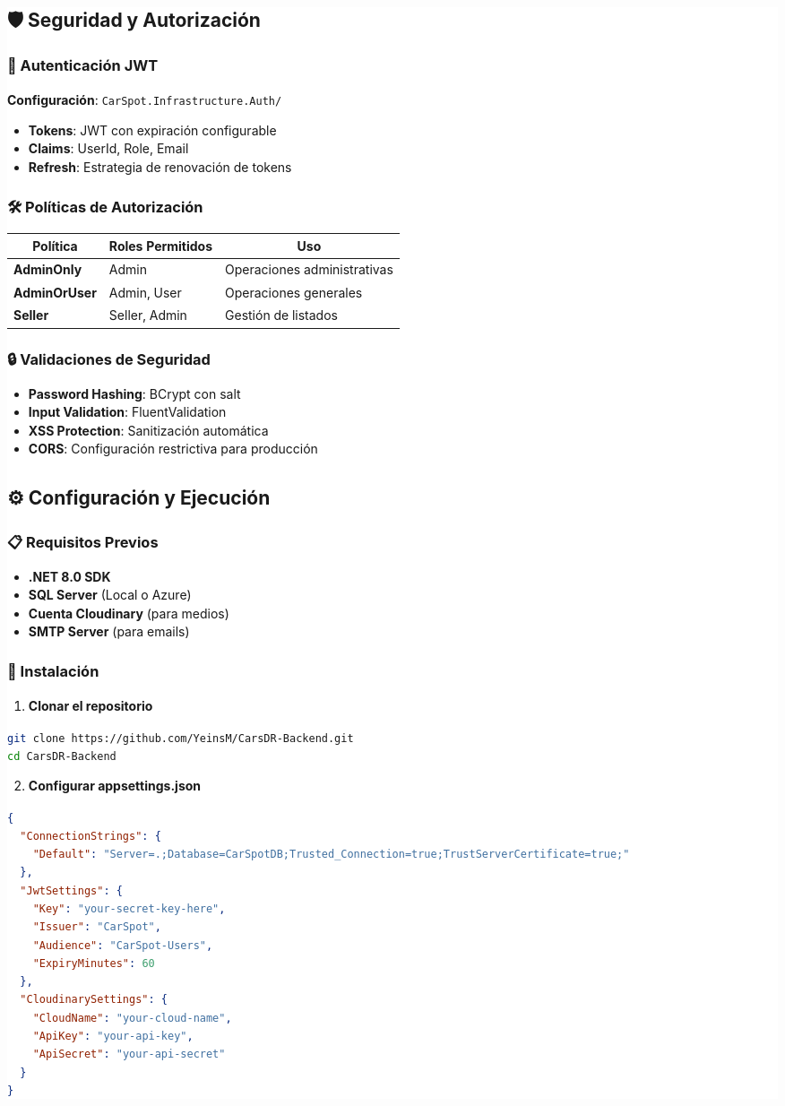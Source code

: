 ## 🛡️ Seguridad y Autorización

### 🔐 Autenticación JWT
**Configuración**: `CarSpot.Infrastructure.Auth/`

- **Tokens**: JWT con expiración configurable
- **Claims**: UserId, Role, Email
- **Refresh**: Estrategia de renovación de tokens

### 🛠️ Políticas de Autorización

| Política | Roles Permitidos | Uso |
|----------|-----------------|-----|
| **AdminOnly** | Admin | Operaciones administrativas |
| **AdminOrUser** | Admin, User | Operaciones generales |
| **Seller** | Seller, Admin | Gestión de listados |

### 🔒 Validaciones de Seguridad

- **Password Hashing**: BCrypt con salt
- **Input Validation**: FluentValidation
- **XSS Protection**: Sanitización automática
- **CORS**: Configuración restrictiva para producción

## ⚙️ Configuración y Ejecución

### 📋 Requisitos Previos

- **.NET 8.0 SDK**
- **SQL Server** (Local o Azure)
- **Cuenta Cloudinary** (para medios)
- **SMTP Server** (para emails)

### 🚀 Instalación

1. **Clonar el repositorio**
```bash
git clone https://github.com/YeinsM/CarsDR-Backend.git
cd CarsDR-Backend
```

2. **Configurar appsettings.json**
```json
{
  "ConnectionStrings": {
    "Default": "Server=.;Database=CarSpotDB;Trusted_Connection=true;TrustServerCertificate=true;"
  },
  "JwtSettings": {
    "Key": "your-secret-key-here",
    "Issuer": "CarSpot",
    "Audience": "CarSpot-Users",
    "ExpiryMinutes": 60
  },
  "CloudinarySettings": {
    "CloudName": "your-cloud-name",
    "ApiKey": "your-api-key",
    "ApiSecret": "your-api-secret"
  }
}
```
